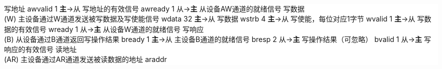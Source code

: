    <td>写地址</td>
  </tr>
  <tr>
   <td align="center">awvalid</td>
   <td align="center">1</td>
   <td align="center"><b>主</b>→从</td>
   <td>写地址的有效信号</td>
  </tr>
  <tr>
   <td align="center">awready</td>
   <td align="center">1</td>
   <td align="center">从→<b>主</b></td>
   <td>从设备AW通道的就绪信号</td>
  </tr>
  <tr>
   <td rowspan=4 align="center" valign="middle">写数据<br>(W)</td>
   <td rowspan=4 valign="middle">主设备通过W通道发送被写数据及写使能信号</td>
   <td align="center">wdata</td>
   <td align="center">32</td>
   <td align="center"><b>主</b>→从</td>
   <td>写数据</td>
  </tr>
  <tr>
   <td align="center">wstrb</td>
   <td align="center">4</td>
   <td align="center"><b>主</b>→从</td>
   <td>写使能，每位对应1字节</td>
  </tr>
  <tr>
   <td align="center">wvalid</td>
   <td align="center">1</td>
   <td align="center"><b>主</b>→从</td>
   <td>写数据的有效信号</td>
  </tr>
  <tr>
   <td align="center">wready</td>
   <td align="center">1</td>
   <td align="center">从→<b>主</b></td>
   <td>从设备W通道的就绪信号</td>
  </tr>
  <tr>
   <td rowspan=3 align="center" valign="middle">写响应<br>(B)</td>
   <td rowspan=3 valign="middle">从设备通过B通道返回写操作结果</td>
   <td align="center">bready</td>
   <td align="center">1</td>
   <td align="center"><b>主</b>→从</td>
   <td>主设备B通道的就绪信号</td>
  </tr>
  <tr>
   <td align="center">bresp</td>
   <td align="center">2</td>
   <td align="center">从→<b>主</b></td>
   <td>写操作结果（可忽略）</td>
  </tr>
  <tr>
   <td align="center">bvalid</td>
   <td align="center">1</td>
   <td align="center">从→<b>主</b></td>
   <td>写响应的有效信号</td>
  </tr>
  <tr>
   <td rowspan=3 align="center" valign="middle">读地址<br>(AR)</td>
   <td rowspan=3 valign="middle">主设备通过AR通道发送被读数据的地址</td>
   <td align="center">araddr</td>